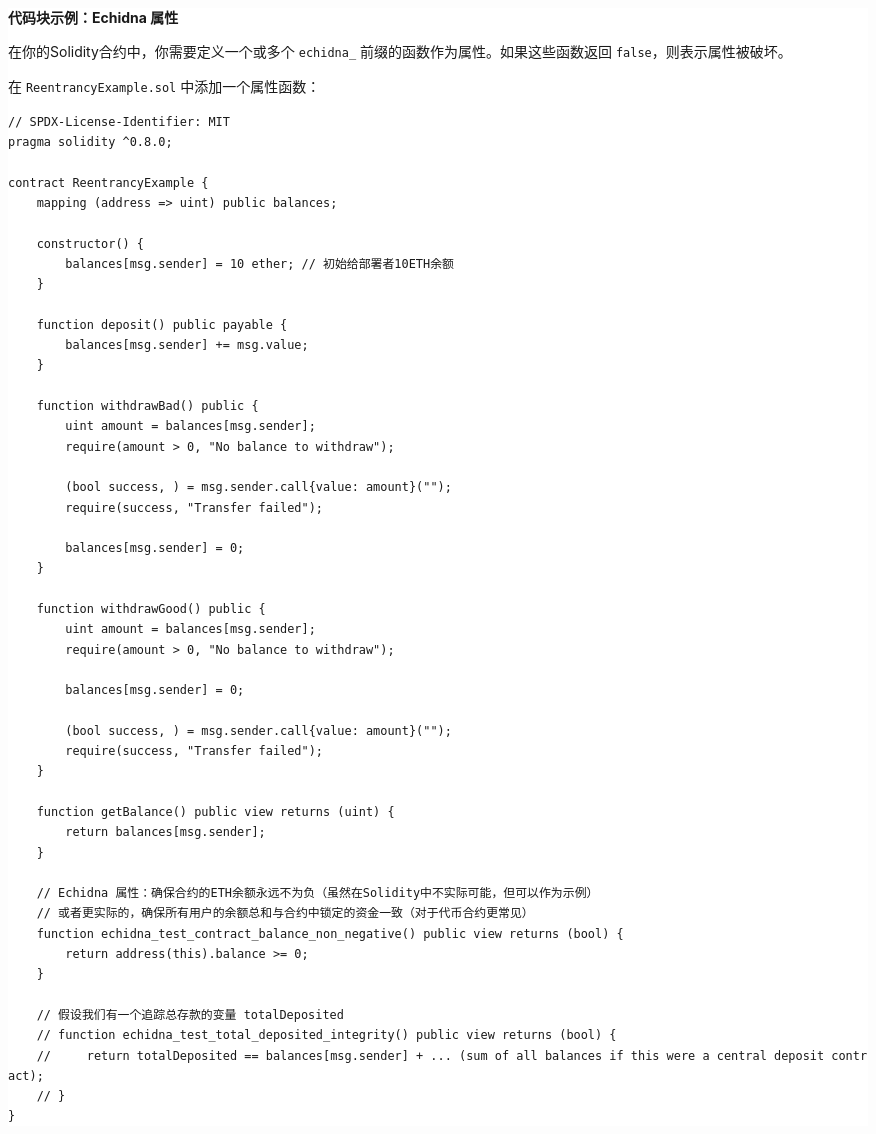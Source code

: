 **代码块示例：Echidna 属性**

在你的Solidity合约中，你需要定义一个或多个 `echidna_` 前缀的函数作为属性。如果这些函数返回 `false`，则表示属性被破坏。

在 `ReentrancyExample.sol` 中添加一个属性函数：

```solidity
// SPDX-License-Identifier: MIT
pragma solidity ^0.8.0;

contract ReentrancyExample {
    mapping (address => uint) public balances;

    constructor() {
        balances[msg.sender] = 10 ether; // 初始给部署者10ETH余额
    }

    function deposit() public payable {
        balances[msg.sender] += msg.value;
    }

    function withdrawBad() public {
        uint amount = balances[msg.sender];
        require(amount > 0, "No balance to withdraw");

        (bool success, ) = msg.sender.call{value: amount}(""); 
        require(success, "Transfer failed");

        balances[msg.sender] = 0; 
    }

    function withdrawGood() public {
        uint amount = balances[msg.sender];
        require(amount > 0, "No balance to withdraw");

        balances[msg.sender] = 0; 

        (bool success, ) = msg.sender.call{value: amount}(""); 
        require(success, "Transfer failed");
    }

    function getBalance() public view returns (uint) {
        return balances[msg.sender];
    }

    // Echidna 属性：确保合约的ETH余额永远不为负（虽然在Solidity中不实际可能，但可以作为示例）
    // 或者更实际的，确保所有用户的余额总和与合约中锁定的资金一致（对于代币合约更常见）
    function echidna_test_contract_balance_non_negative() public view returns (bool) {
        return address(this).balance >= 0; 
    }

    // 假设我们有一个追踪总存款的变量 totalDeposited
    // function echidna_test_total_deposited_integrity() public view returns (bool) {
    //     return totalDeposited == balances[msg.sender] + ... (sum of all balances if this were a central deposit contract);
    // }
}
```
